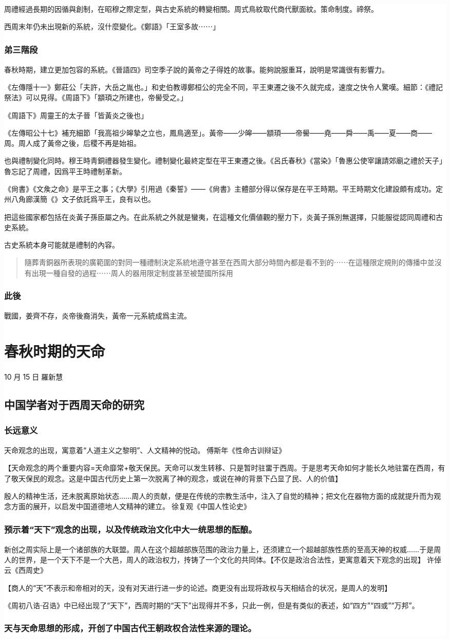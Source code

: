周禮經過長期的因循與創制，在昭穆之際定型，與古史系統的轉變相關。周式鳥紋取代商代獸面紋。策命制度。禘祭。

西周末年仍未出現新的系統，沒什麼變化。《鄭語》「王室多故⋯⋯」

### 弟三階段

春秋時期，建立更加包容的系統。《晉語四》司空季子說的黃帝之子得姓的故事。能夠說服重耳，說明是常識很有影響力。

《左傳隱十一》鄭莊公「夫許，大岳之胤也。」和史伯教導鄭桓公的完全不同，平王東遷之後不久就完成，速度之快令人驚嘆。細節：《禮記祭法》可以見得。《周語下》「顓頊之所建也，帝嚳受之。」

《周語下》周靈王的太子晉「皆黃炎之後也」

《左傳昭公十七》補充細節「我高祖少皞摯之立也，鳳鳥適至」。黃帝——少皞——顓頊——帝嚳——堯——舜——禹——夏——商——周。周人成了黃帝之後，后稷不再是始祖。

也與禮制變化同時。穆王時靑銅禮器發生變化。禮制變化最終定型在平王東遷之後。《呂氏春秋》《當染》「魯惠公使宰讓請郊廟之禮於天子」魯忘記了周禮，因爲平王時禮制革新。

《尙書》《文矦之命》是平王之事；《大學》引用過《秦誓》——《尙書》主體部分得以保存是在平王時期。平王時期文化建設頗有成功。定州八角廊漢簡《》文子依託爲平王，良有以也。

把這些國家都包括在炎黃子孫臣屬之內。在此系統之外就是蠻夷，在這種文化價値觀的壓力下，炎黃子孫別無選擇，只能服從認同周禮和古史系統。

古史系統本身可能就是禮制的內容。

> 隨葬靑銅器所表現的廣範圍的對同一種禮制決定系統地遵守甚至在西周大部分時間內都是看不到的⋯⋯在這種限定規則的傳播中並沒有出現一種自發的過程⋯⋯周人的器用限定制度甚至被楚國所採用

### 此後

戰國，姜齊不存，炎帝後裔消失，黃帝一元系統成爲主流。

# 春秋时期的天命

10 月 15 日 羅新慧

## 中国学者对于西周天命的研究

### 长远意义

天命观念的出现，寓意着“人道主义之黎明”、人文精神的悦动。 傅斯年《性命古训辩证》

【天命观念的两个重要内容=天命靡常+敬天保民。天命可以发生转移、只是暂时驻畱于西周。于是思考天命如何才能长久地驻畱在西周，有了敬天保民的观念。这是中国古代历史上第一次脱离了神的观念，或说在神的背景下凸显了民、人的价值】



殷人的精神生活，还未脱离原始状态……周人的贡献，便是在传统的宗教生活中，注入了自觉的精神；把文化在器物方面的成就提升而为观念方面的展开，以启发中国道德地人文精神的建立。  徐复观《中国人性论史》



### 预示着“天下”观念的出现，以及传统政治文化中大一统思想的酝酿。

​    新创之周实际上是一个诸部族的大联盟。周人在这个超越部族范围的政治力量上，还须建立一个超越部族性质的至高天神的权威……于是周人的世界，是一个天下不是一个大邑，周人的政治权力，抟铸了一个文化的共同体。【不仅是政治合法性，更寓意着天下观念的出现】  许倬云《西周史》

【商人的“天”不表示和帝相对的天，没有对天进行进一步的论述。商更没有出现将政权与天相结合的状况，是周人的发明】

《周初八诰·召诰》中已经出现了“天下”，西周时期的“天下”出现得并不多，只此一例，但是有类似的表述，如“四方”“四或”“万邦”。



### 天与天命思想的形成，开创了中国古代王朝政权合法性来源的理论。

